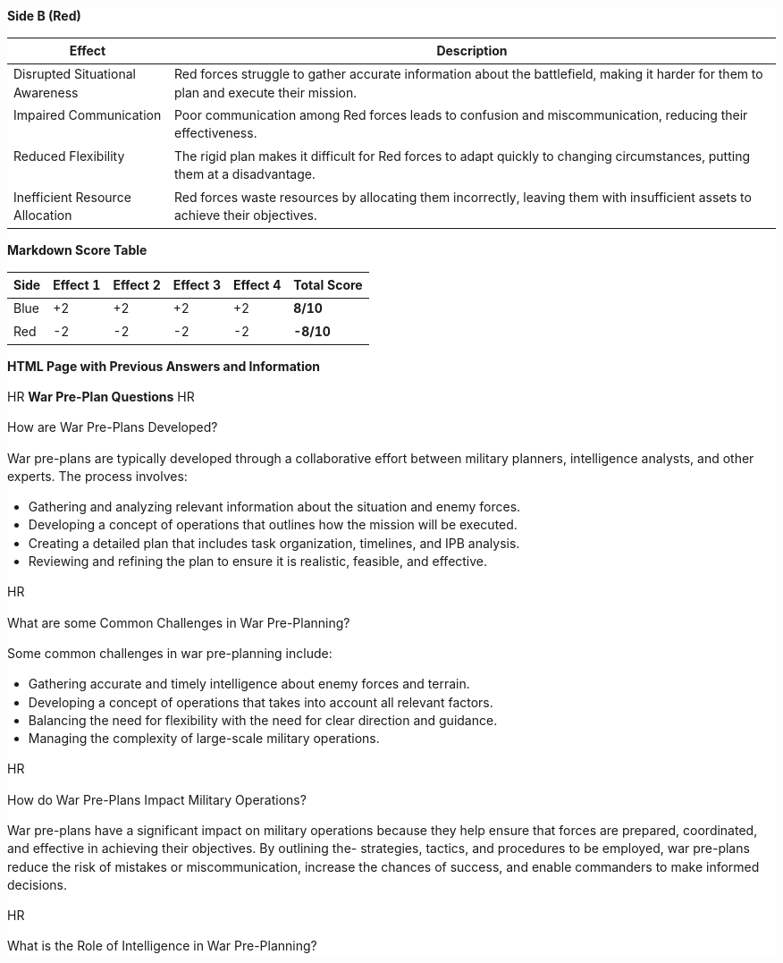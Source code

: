 **Side B (Red)**

| Effect | Description |
| --- | --- |
| Disrupted Situational Awareness | Red forces struggle to gather accurate information about the battlefield, making it harder for them to plan and execute their mission. |
| Impaired Communication | Poor communication among Red forces leads to confusion and miscommunication, reducing their effectiveness. |
| Reduced Flexibility | The rigid plan makes it difficult for Red forces to adapt quickly to changing circumstances, putting them at a disadvantage. |
| Inefficient Resource Allocation | Red forces waste resources by allocating them incorrectly, leaving them with insufficient assets to achieve their objectives. |

**Markdown Score Table**

| Side | Effect 1 | Effect 2 | Effect 3 | Effect 4 | Total Score |
| --- | --- | --- | --- | --- | --- |
| Blue | +2 | +2 | +2 | +2 | **8/10** |
| Red | -2 | -2 | -2 | -2 | **-8/10** |

**HTML Page with Previous Answers and Information**

HR
**War Pre-Plan Questions**
HR

How are War Pre-Plans Developed?

War pre-plans are typically developed through a collaborative effort between military planners, intelligence analysts, and other experts. The process involves:

* Gathering and analyzing relevant information about the situation and enemy forces.
* Developing a concept of operations that outlines how the mission will be executed.
* Creating a detailed plan that includes task organization, timelines, and IPB analysis.
* Reviewing and refining the plan to ensure it is realistic, feasible, and effective.

HR

What are some Common Challenges in War Pre-Planning?

Some common challenges in war pre-planning include:

* Gathering accurate and timely intelligence about enemy forces and terrain.
* Developing a concept of operations that takes into account all relevant factors.
* Balancing the need for flexibility with the need for clear direction and guidance.
* Managing the complexity of large-scale military operations.

HR

How do War Pre-Plans Impact Military Operations?

War pre-plans have a significant impact on military operations because they help ensure that forces are prepared, coordinated, and effective in achieving their objectives. By outlining the-
strategies, tactics, and procedures to be employed, war pre-plans reduce the risk of mistakes or miscommunication, increase the chances of success, and enable commanders to make informed decisions.

HR

What is the Role of Intelligence in War Pre-Planning?
